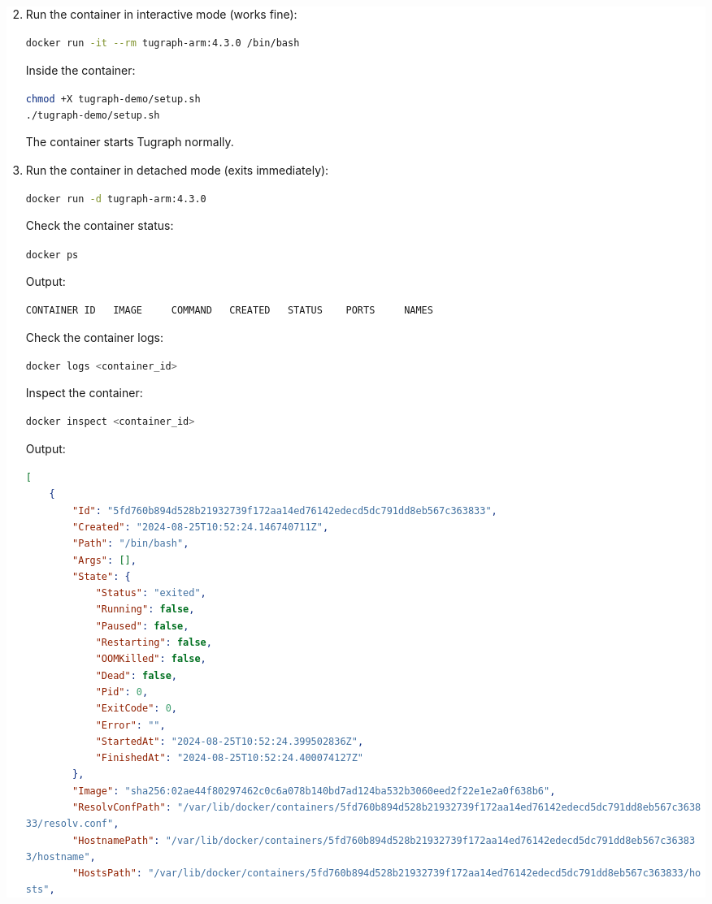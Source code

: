 2. Run the container in interactive mode (works fine):
    ```sh
    docker run -it --rm tugraph-arm:4.3.0 /bin/bash
    ```

    Inside the container:
    ```sh
    chmod +X tugraph-demo/setup.sh
    ./tugraph-demo/setup.sh
    ```

    The container starts Tugraph normally.

3. Run the container in detached mode (exits immediately):
    ```sh
    docker run -d tugraph-arm:4.3.0
    ```

    Check the container status:
    ```sh
    docker ps
    ```

    Output:
    ```sh
    CONTAINER ID   IMAGE     COMMAND   CREATED   STATUS    PORTS     NAMES
    ```

    Check the container logs:
    ```sh
    docker logs <container_id>
    ```

    Inspect the container:
    ```sh
    docker inspect <container_id>
    ```

    Output:
    ```json
    [
        {
            "Id": "5fd760b894d528b21932739f172aa14ed76142edecd5dc791dd8eb567c363833",
            "Created": "2024-08-25T10:52:24.146740711Z",
            "Path": "/bin/bash",
            "Args": [],
            "State": {
                "Status": "exited",
                "Running": false,
                "Paused": false,
                "Restarting": false,
                "OOMKilled": false,
                "Dead": false,
                "Pid": 0,
                "ExitCode": 0,
                "Error": "",
                "StartedAt": "2024-08-25T10:52:24.399502836Z",
                "FinishedAt": "2024-08-25T10:52:24.400074127Z"
            },
            "Image": "sha256:02ae44f80297462c0c6a078b140bd7ad124ba532b3060eed2f22e1e2a0f638b6",
            "ResolvConfPath": "/var/lib/docker/containers/5fd760b894d528b21932739f172aa14ed76142edecd5dc791dd8eb567c363833/resolv.conf",
            "HostnamePath": "/var/lib/docker/containers/5fd760b894d528b21932739f172aa14ed76142edecd5dc791dd8eb567c363833/hostname",
            "HostsPath": "/var/lib/docker/containers/5fd760b894d528b21932739f172aa14ed76142edecd5dc791dd8eb567c363833/hosts",